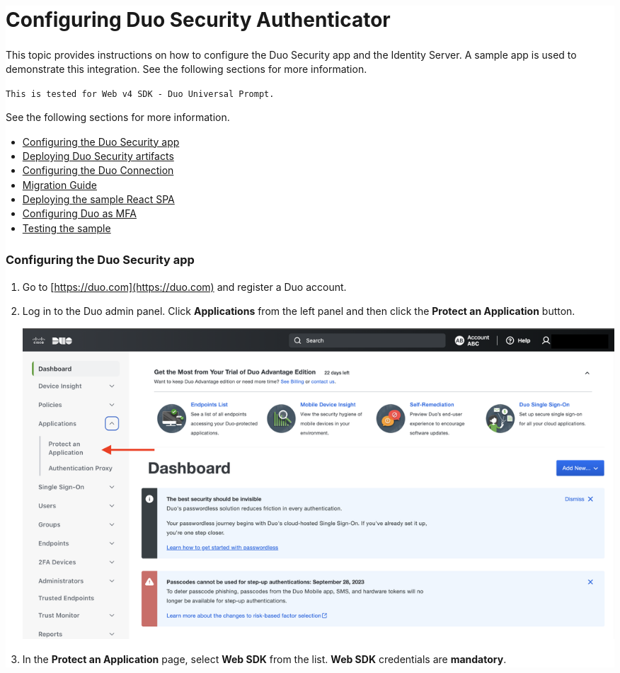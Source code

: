 # Configuring Duo Security Authenticator

This topic provides instructions on how to configure the Duo Security app and the Identity Server. A sample app is used to demonstrate this integration. See the following sections for more information.
 ````
This is tested for Web v4 SDK - Duo Universal Prompt.
 ````
See the following sections for more information.

* [Configuring the Duo Security app](#configuring-the-duo-security-app)
* [Deploying Duo Security artifacts](#deploying-duo-security-artifacts)
* [Configuring the Duo Connection](#configuring-the-duo-connection)
* [Migration Guide](#migration-guide)
* [Deploying the sample React SPA](#deploying-the-sample-react-spa)
* [Configuring Duo as MFA](#configuring-duo-as-mfa)
* [Testing the sample](#testing-the-sample)

### Configuring the Duo Security app
1. Go to [https://duo.com](https://duo.com) and register a Duo account.
2. Log in to the Duo admin panel. Click **Applications** from the left panel and then click the **Protect an Application** button.

   ![alt text](images/duodoc1.png)
3. In the **Protect an Application**  page, select **Web SDK** from the list. **Web SDK** credentials are **mandatory**.
